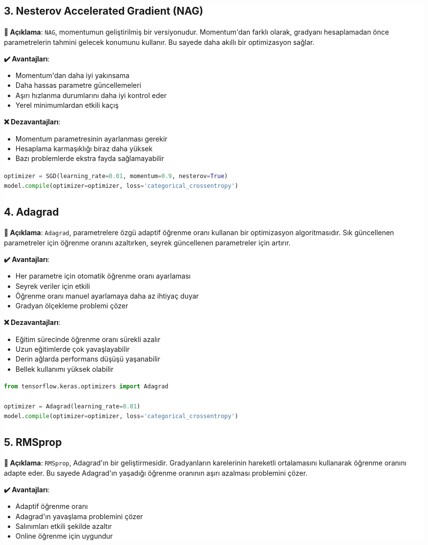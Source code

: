 ## 3. Nesterov Accelerated Gradient (NAG)

**📝 Açıklama**: `NAG`, momentumun geliştirilmiş bir versiyonudur. Momentum'dan farklı olarak, gradyanı hesaplamadan önce parametrelerin tahmini gelecek konumunu kullanır. Bu sayede daha akıllı bir optimizasyon sağlar.

**✔️ Avantajları**:
- Momentum'dan daha iyi yakınsama
- Daha hassas parametre güncellemeleri
- Aşırı hızlanma durumlarını daha iyi kontrol eder
- Yerel minimumlardan etkili kaçış

**❌ Dezavantajları**:
- Momentum parametresinin ayarlanması gerekir
- Hesaplama karmaşıklığı biraz daha yüksek
- Bazı problemlerde ekstra fayda sağlamayabilir

```python
optimizer = SGD(learning_rate=0.01, momentum=0.9, nesterov=True)
model.compile(optimizer=optimizer, loss='categorical_crossentropy')
```
## 4. Adagrad

**📝 Açıklama**: `Adagrad`, parametrelere özgü adaptif öğrenme oranı kullanan bir optimizasyon algoritmasıdır. Sık güncellenen parametreler için öğrenme oranını azaltırken, seyrek güncellenen parametreler için artırır.

**✔️ Avantajları**:
- Her parametre için otomatik öğrenme oranı ayarlaması
- Seyrek veriler için etkili
- Öğrenme oranı manuel ayarlamaya daha az ihtiyaç duyar
- Gradyan ölçekleme problemi çözer

**❌ Dezavantajları**:
- Eğitim sürecinde öğrenme oranı sürekli azalır
- Uzun eğitimlerde çok yavaşlayabilir
- Derin ağlarda performans düşüşü yaşanabilir
- Bellek kullanımı yüksek olabilir

```python
from tensorflow.keras.optimizers import Adagrad

optimizer = Adagrad(learning_rate=0.01)
model.compile(optimizer=optimizer, loss='categorical_crossentropy')
```


## 5. RMSprop

**📝 Açıklama**: `RMSprop`, Adagrad'ın bir geliştirmesidir. Gradyanların karelerinin hareketli ortalamasını kullanarak öğrenme oranını adapte eder. Bu sayede Adagrad'ın yaşadığı öğrenme oranının aşırı azalması problemini çözer.

**✔️ Avantajları**:
- Adaptif öğrenme oranı
- Adagrad'ın yavaşlama problemini çözer
- Salınımları etkili şekilde azaltır
- Online öğrenme için uygundur
